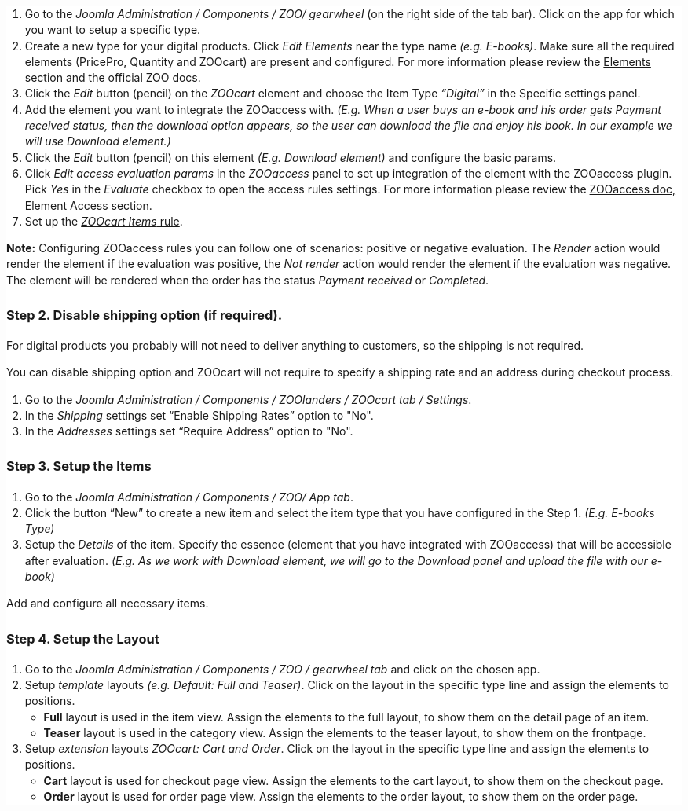 1. Go to the *Joomla Administration / Components / ZOO/ gearwheel* (on the right side of the tab bar). Click on the app for which you want to setup a specific type.
2. Create a new type for your digital products. Click *Edit Elements* near the type name *(e.g. E-books)*. Make sure all the required elements (PricePro, Quantity and ZOOcart) are present and configured. For more information please review the [Elements section](#elements) and the [official ZOO docs](http://yootheme.com/zoo/documentation/advanced/extend-pre-build-types). 
3. Click the *Edit* button (pencil) on the *ZOOcart* element and choose the Item Type *“Digital”* in the Specific settings panel.
4. Add the element you want to integrate the ZOOaccess with. *(E.g. When a user buys an e-book and his order gets Payment received status, then the download option appears, so the user can download the file and enjoy his book.  In our example we will use Download element.)*
5. Click the *Edit* button (pencil) on this element *(E.g. Download element)* and configure the basic params.
6. Click *Edit access evaluation params* in the *ZOOaccess* panel to set up integration of the element with the ZOOaccess plugin. Pick *Yes* in the *Evaluate* checkbox to open the access rules settings. For more information please review the [ZOOaccess doc, Element Access section](http://joolanders.github.io/newdocs/?zooaccess#elements-access).
7. Set up the [*ZOOcart Items* rule](http://joolanders.github.io/newdocs/?zooaccess#rules-zoocart-items-rule).

**Note:** Configuring ZOOaccess rules you can follow one of scenarios: positive or negative evaluation. The *Render* action would render the element if the evaluation was positive, the *Not render* action would render the element if the evaluation was negative. The element will be rendered when the order has the status *Payment received* or *Completed*.

### Step 2. Disable shipping option (if required).

For digital products you probably will not need to deliver anything to customers, so the shipping is not required. 

You can disable shipping option and ZOOcart will not require to specify a shipping rate and an address during checkout process.

1. Go to the *Joomla Administration / Components / ZOOlanders / ZOOcart tab / Settings*.
2. In the *Shipping* settings set “Enable Shipping Rates”  option to "No".
3. In the *Addresses* settings set “Require Address”  option to "No".

### Step 3. Setup the Items

1. Go to the *Joomla Administration / Components / ZOO/ App tab*. 
2. Click the button “New” to create a new item and select the item type that you have configured in the Step 1. *(E.g. E-books Type)*
3. Setup the *Details* of the item. Specify the essence (element that you have integrated with ZOOaccess) that will be accessible after evaluation. *(E.g. As we work with Download element, we will go to the Download panel and upload the file with our e-book)* 
 
Add and configure all necessary items.

### Step 4. Setup the Layout

1. Go to the *Joomla Administration / Components / ZOO / gearwheel tab* and click on the chosen app.
2. Setup *template* layouts *(e.g. Default: Full and Teaser)*. Click on the layout in the specific type line and assign the elements to positions. 
   * **Full** layout is used in the item view. Assign the elements to the full layout, to show them on the detail page of an item.
   * **Teaser** layout is used in the category view. Assign the elements to the teaser layout, to show them on the frontpage.
3. Setup *extension* layouts *ZOOcart: Cart and Order*. Click on the layout in the specific type line and assign the elements to positions.
   * **Cart** layout is used for checkout page view. Assign the elements to the cart layout, to show them on the checkout page.
   * **Order** layout is used for order page view. Assign the elements to the order layout, to show them on the order page. 
